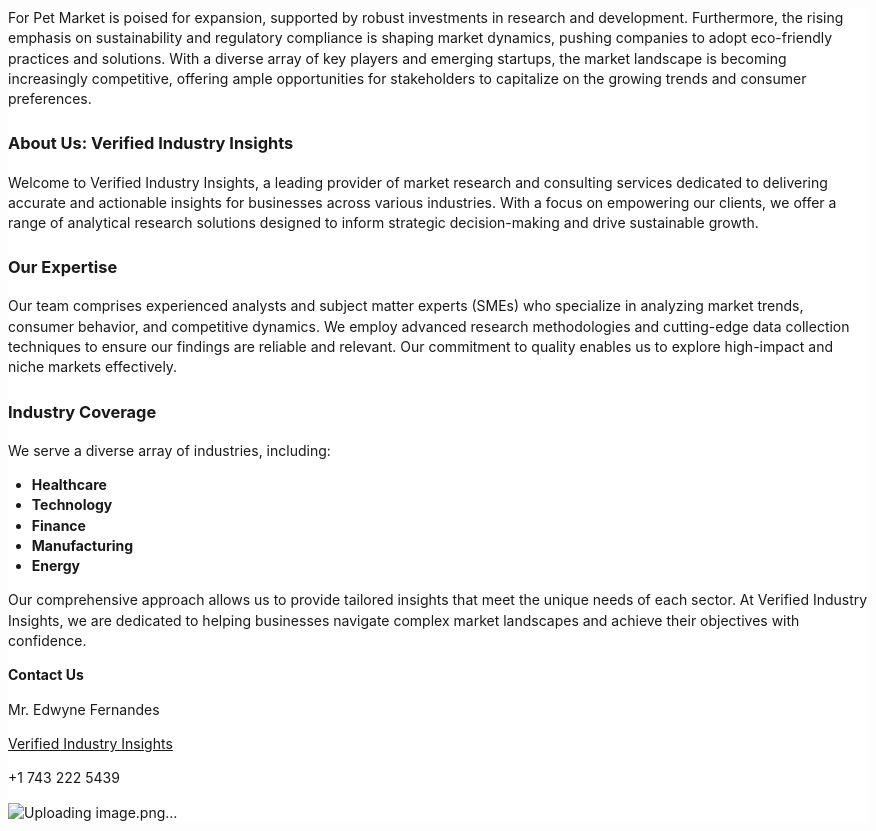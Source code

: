 For Pet Market is poised for expansion, supported by robust investments in research and development. Furthermore, the rising emphasis on sustainability and regulatory compliance is shaping market dynamics, pushing companies to adopt eco-friendly practices and solutions. With a diverse array of key players and emerging startups, the market landscape is becoming increasingly competitive, offering ample opportunities for stakeholders to capitalize on the growing trends and consumer preferences.</p><h3>About Us: Verified Industry Insights</h3><p>Welcome to Verified Industry Insights, a leading provider of market research and consulting services dedicated to delivering accurate and actionable insights for businesses across various industries. With a focus on empowering our clients, we offer a range of analytical research solutions designed to inform strategic decision-making and drive sustainable growth.</p><h3>Our Expertise</h3><p>Our team comprises experienced analysts and subject matter experts (SMEs) who specialize in analyzing market trends, consumer behavior, and competitive dynamics. We employ advanced research methodologies and cutting-edge data collection techniques to ensure our findings are reliable and relevant. Our commitment to quality enables us to explore high-impact and niche markets effectively.</p><h3>Industry Coverage</h3><p>We serve a diverse array of industries, including:</p><ul><li><strong>Healthcare</strong></li><li><strong>Technology</strong></li><li><strong>Finance</strong></li><li><strong>Manufacturing</strong></li><li><strong>Energy</strong></li></ul><p>Our comprehensive approach allows us to provide tailored insights that meet the unique needs of each sector. At Verified Industry Insights, we are dedicated to helping businesses navigate complex market landscapes and achieve their objectives with confidence.</p><p><strong>Contact Us</strong></p><p>Mr. Edwyne Fernandes</p><p><a href="https://www.verifiedindustryinsights.com/">Verified Industry Insights</a></p><p>+1 743 222 5439</p>
![Uploading image.png…]()

